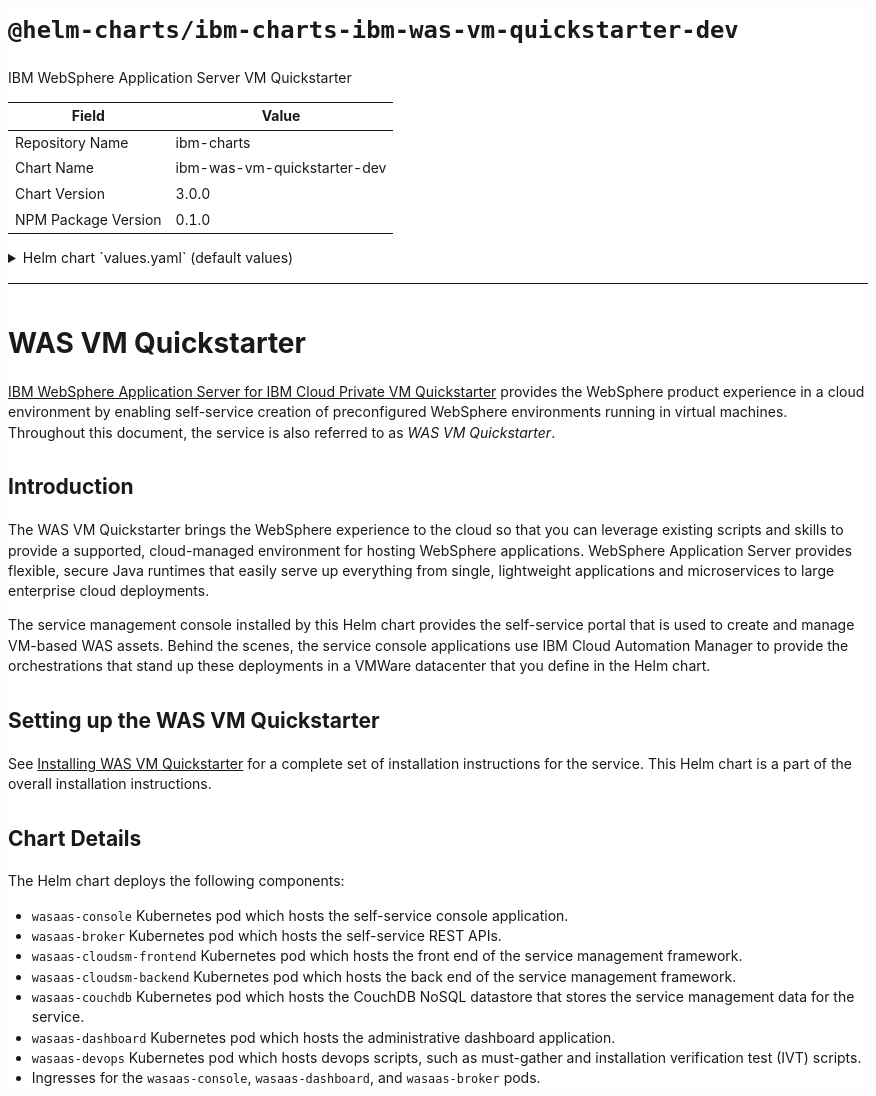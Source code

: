 # `@helm-charts/ibm-charts-ibm-was-vm-quickstarter-dev`

IBM WebSphere Application Server VM Quickstarter

| Field               | Value                       |
| ------------------- | --------------------------- |
| Repository Name     | ibm-charts                  |
| Chart Name          | ibm-was-vm-quickstarter-dev |
| Chart Version       | 3.0.0                       |
| NPM Package Version | 0.1.0                       |

<details><summary>Helm chart `values.yaml` (default values)</summary></details>

---

# WAS VM Quickstarter

[IBM WebSphere Application Server for IBM Cloud Private VM Quickstarter](https://www.ibm.com/support/knowledgecenter/SSTF9X/welcome.html) provides the WebSphere product experience in a cloud environment by enabling self-service creation of preconfigured WebSphere environments running in virtual machines. Throughout this document, the service is also referred to as _WAS VM Quickstarter_.

## Introduction

The WAS VM Quickstarter brings the WebSphere experience to the cloud so that you can leverage existing scripts and skills to provide a supported, cloud-managed environment for hosting WebSphere applications. WebSphere Application Server provides flexible, secure Java runtimes that easily serve up everything from single, lightweight applications and microservices to large enterprise cloud deployments.

The service management console installed by this Helm chart provides the self-service portal that is used to create and manage VM-based WAS assets. Behind the scenes, the service console applications use IBM Cloud Automation Manager to provide the orchestrations that stand up these deployments in a VMWare datacenter that you define in the Helm chart.

## Setting up the WAS VM Quickstarter

See [Installing WAS VM Quickstarter](https://www.ibm.com/support/knowledgecenter/SSTF9X/install-service.html) for a complete set of installation instructions for the service. This Helm chart is a part of the overall installation instructions.

## Chart Details

The Helm chart deploys the following components:

- `wasaas-console` Kubernetes pod which hosts the self-service console application.
- `wasaas-broker` Kubernetes pod which hosts the self-service REST APIs.
- `wasaas-cloudsm-frontend` Kubernetes pod which hosts the front end of the service management framework.
- `wasaas-cloudsm-backend` Kubernetes pod which hosts the back end of the service management framework.
- `wasaas-couchdb` Kubernetes pod which hosts the CouchDB NoSQL datastore that stores the service management data for the service.
- `wasaas-dashboard` Kubernetes pod which hosts the administrative dashboard application.
- `wasaas-devops` Kubernetes pod which hosts devops scripts, such as must-gather and installation verification test (IVT) scripts.
- Ingresses for the `wasaas-console`, `wasaas-dashboard`, and `wasaas-broker` pods.
